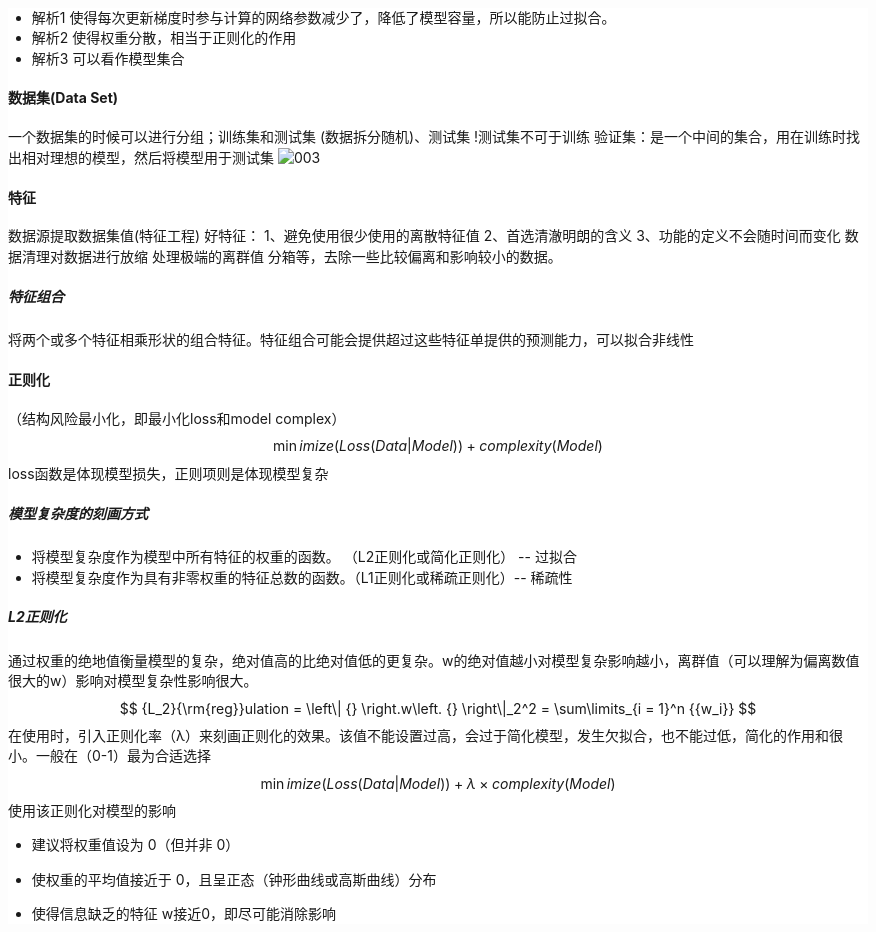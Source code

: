   - 解析1
    使得每次更新梯度时参与计算的网络参数减少了，降低了模型容量，所以能防止过拟合。
  - 解析2
    使得权重分散，相当于正则化的作用
  - 解析3
    可以看作模型集合

#### 数据集(Data Set)
一个数据集的时候可以进行分组；训练集和测试集 (数据拆分随机)、测试集
!测试集不可于训练
验证集：是一个中间的集合，用在训练时找出相对理想的模型，然后将模型用于测试集
![003](./image/ML/003.svg)

#### 特征
数据源提取数据集值(特征工程)
好特征：
1、避免使用很少使用的离散特征值
2、首选清澈明朗的含义
3、功能的定义不会随时间而变化
数据清理对数据进行放缩 处理极端的离群值 分箱等，去除一些比较偏离和影响较小的数据。

##### 特征组合
将两个或多个特征相乘形状的组合特征。特征组合可能会提供超过这些特征单提供的预测能力，可以拟合非线性

#### 正则化

（结构风险最小化，即最小化loss和model complex）
$$
\min imize(Loss(Data|Model)) +complexity(Model)
$$
loss函数是体现模型损失，正则项则是体现模型复杂

##### 模型复杂度的刻画方式

- 将模型复杂度作为模型中所有特征的权重的函数。  （L2正则化或简化正则化） -- 过拟合
- 将模型复杂度作为具有非零权重的特征总数的函数。（L1正则化或稀疏正则化）-- 稀疏性

##### L2正则化

通过权重的绝地值衡量模型的复杂，绝对值高的比绝对值低的更复杂。w的绝对值越小对模型复杂影响越小，离群值（可以理解为偏离数值很大的w）影响对模型复杂性影响很大。
$$
{L_2}{\rm{reg}}ulation = \left\| {} \right.w\left. {} \right\|_2^2 = \sum\limits_{i = 1}^n {{w_i}}
$$
在使用时，引入正则化率（λ）来刻画正则化的效果。该值不能设置过高，会过于简化模型，发生欠拟合，也不能过低，简化的作用和很小。一般在（0-1）最为合适选择
$$
\min imize(Loss(Data|Model)) + \lambda  \times complexity(Model)
$$
使用该正则化对模型的影响

- 建议将权重值设为 0（但并非 0）

- 使权重的平均值接近于 0，且呈正态（钟形曲线或高斯曲线）分布

- 使得信息缺乏的特征 w接近0，即尽可能消除影响
